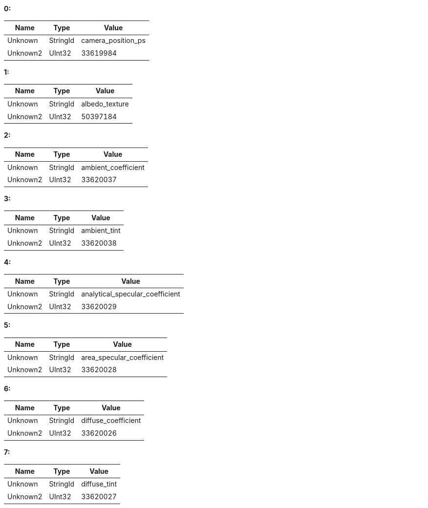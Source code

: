 
**0:**

Name	| Type	| Value
---	|---	|---	|
Unknown	|StringId	|camera_position_ps
Unknown2	|UInt32	|33619984


**1:**

Name	| Type	| Value
---	|---	|---	|
Unknown	|StringId	|albedo_texture
Unknown2	|UInt32	|50397184


**2:**

Name	| Type	| Value
---	|---	|---	|
Unknown	|StringId	|ambient_coefficient
Unknown2	|UInt32	|33620037


**3:**

Name	| Type	| Value
---	|---	|---	|
Unknown	|StringId	|ambient_tint
Unknown2	|UInt32	|33620038


**4:**

Name	| Type	| Value
---	|---	|---	|
Unknown	|StringId	|analytical_specular_coefficient
Unknown2	|UInt32	|33620029


**5:**

Name	| Type	| Value
---	|---	|---	|
Unknown	|StringId	|area_specular_coefficient
Unknown2	|UInt32	|33620028


**6:**

Name	| Type	| Value
---	|---	|---	|
Unknown	|StringId	|diffuse_coefficient
Unknown2	|UInt32	|33620026


**7:**

Name	| Type	| Value
---	|---	|---	|
Unknown	|StringId	|diffuse_tint
Unknown2	|UInt32	|33620027
